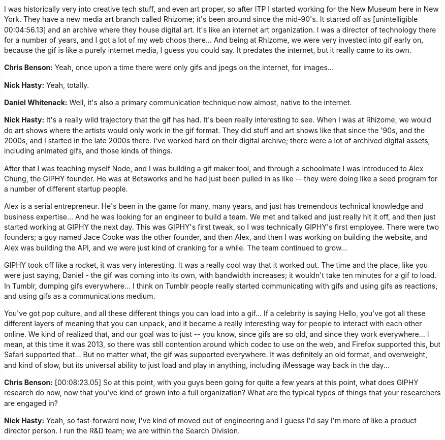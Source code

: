 I was historically very into creative tech stuff, and even art proper, so after ITP I started working for the New Museum here in New York. They have a new media art branch called Rhizome; it's been around since the mid-90's. It started off as \[unintelligible 00:04:56.13\] and an archive where they house digital art. It's like an internet art organization. I was a director of technology there for a number of years, and I got a lot of my web chops there... And being at Rhizome, we were very invested into gif early on, because the gif is like a purely internet media, I guess you could say. It predates the internet, but it really came to its own.

**Chris Benson:** Yeah, once upon a time there were only gifs and jpegs on the internet, for images...

**Nick Hasty:** Yeah, totally.

**Daniel Whitenack:** Well, it's also a primary communication technique now almost, native to the internet.

**Nick Hasty:** It's a really wild trajectory that the gif has had. It's been really interesting to see. When I was at Rhizome, we would do art shows where the artists would only work in the gif format. They did stuff and art shows like that since the '90s, and the 2000s, and I started in the late 2000s there. I've worked hard on their digital archive; there were a lot of archived digital assets, including animated gifs, and those kinds of things.

After that I was teaching myself Node, and I was building a gif maker tool, and through a schoolmate I was introduced to Alex Chung, the GIPHY founder. He was at Betaworks and he had just been pulled in as like -- they were doing like a seed program for a number of different startup people.

Alex is a serial entrepreneur. He's been in the game for many, many years, and just has tremendous technical knowledge and business expertise... And he was looking for an engineer to build a team. We met and talked and just really hit it off, and then just started working at GIPHY the next day. This was GIPHY's first tweak, so I was technically GIPHY's first employee. There were two founders; a guy named Jace Cooke was the other founder, and then Alex, and then I was working on building the website, and Alex was building the API, and we were just kind of cranking for a while. The team continued to grow...

GIPHY took off like a rocket, it was very interesting. It was a really cool way that it worked out. The time and the place, like you were just saying, Daniel - the gif was coming into its own, with bandwidth increases; it wouldn't take ten minutes for a gif to load. In Tumblr, dumping gifs everywhere... I think on Tumblr people really started communicating with gifs and using gifs as reactions, and using gifs as a communications medium.

You've got pop culture, and all these different things you can load into a gif... If a celebrity is saying Hello, you've got all these different layers of meaning that you can unpack, and it became a really interesting way for people to interact with each other online. We kind of realized that, and our goal was to just -- you know, since gifs are so old, and since they work everywhere... I mean, at this time it was 2013, so there was still contention around which codec to use on the web, and Firefox supported this, but Safari supported that... But no matter what, the gif was supported everywhere. It was definitely an old format, and overweight, and kind of slow, but its universal ability to just load and play in anything, including iMessage way back in the day...

**Chris Benson:** \[00:08:23.05\] So at this point, with you guys been going for quite a few years at this point, what does GIPHY research do now, now that you've kind of grown into a full organization? What are the typical types of things that your researchers are engaged in?

**Nick Hasty:** Yeah, so fast-forward now, I've kind of moved out of engineering and I guess I'd say I'm more of like a product director person. I run the R&D team; we are within the Search Division.
